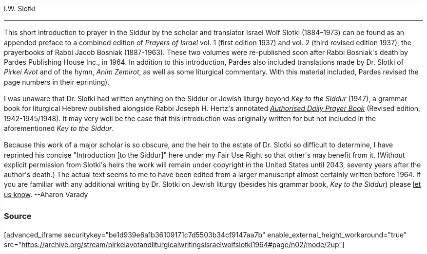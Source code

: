 
<tr><td style="vertical-align:top;" width="46%">
<div class="liturgy" lang="he">

</span></div></td>
 
<td style="vertical-align:top;" width="53%">
<div class="english" lang="en">
I.W. Slotki
</div></td></tr>
</tbody></table>

<hr />

This short introduction to prayer in the Siddur by the scholar and translator Israel Wolf Slotki (1884–1973) can be found as an appended preface to a combined edition of <em>Prayers of Israel</em> <a href="https://opensiddur.org/compilations/siddurim/weekday-siddur/prayers-of-israel-vol1-for-weekdays-and-special-occasions-by-rabbi-jacob-bosniak-1937/">vol. 1</a> (first edition 1937) and <a href="https://opensiddur.org/compilations/siddurim/shabbat-siddur/prayers-of-israel-vol2-for-shabbat-and-festivals-by-rabbi-jacob-bosniak-1937/">vol. 2</a> (third revised edition 1937), the prayerbooks of Rabbi Jacob Bosniak (1887-1963). These two volumes were re-published soon after Rabbi Bosniak's death by Pardes Publishing House Inc., in 1964. In addition to this introduction, Pardes also included translations made by Dr. Slotki of <em>Pirkei Avot</em> and of the hymn, <em>Anim Zemirot</em>, as well as some liturgical commentary. With this material included, Pardes revised the page numbers in their eprinting). 

I was unaware that Dr. Slotki had written anything on the Siddur or Jewish liturgy beyond <em>Key to the Siddur</em> (1947), a grammar book for liturgical Hebrew published alongside Rabbi Joseph H. Hertz's annotated <em><a href="https://opensiddur.org/compilations/siddurim/kol-bo/seder-tefilot-kol-hashanah-by-rabbi-joseph-herman-hertz-1942-1945/">Authorised Daily Prayer Book</a></em> (Revised edition, 1942-1945/1948). It may very well be the case that this introduction was originally written for but not included in the aforementioned <em>Key to the Siddur</em>.

Because this work of a major scholar is so obscure, and the heir to the estate of Dr. Slotki so difficult to determine, I have reprinted his concise "Introduction [to the Siddur]" here under my Fair Use Right so that other's may benefit from it. (Without explicit permission from Slotki's heirs the work will remain under copyright in the United States until 2043, seventy years after the author's death.) The actual text seems to me to have been edited from a larger manuscript almost certainly written before 1964. If you are familiar with any additional writing by Dr. Slotki on Jewish liturgy (besides his grammar book, <em>Key to the Siddur</em>) please <a href="https://opensiddur.org/contact/">let us know</a>. --Aharon Varady

<h3>Source</h3>

[advanced_iframe securitykey="be1d939e6a1b36109171c7d5503b34cf9147aa7b" enable_external_height_workaround="true" src="https://archive.org/stream/pirkeiavotandliturgicalwritingsisraelwolfslotki1964#page/n02/mode/2up"]

</body>
</html>